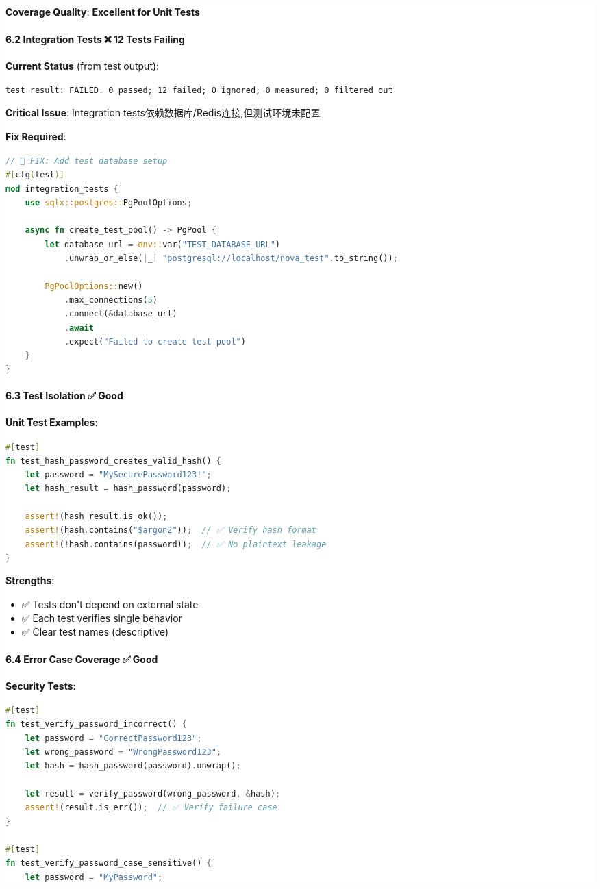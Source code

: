 **Coverage Quality**: **Excellent for Unit Tests**

#### 6.2 Integration Tests ❌ **12 Tests Failing**

**Current Status** (from test output):
```
test result: FAILED. 0 passed; 12 failed; 0 ignored; 0 measured; 0 filtered out
```

**Critical Issue**: Integration tests依赖数据库/Redis连接,但测试环境未配置

**Fix Required**:
```rust
// 🔧 FIX: Add test database setup
#[cfg(test)]
mod integration_tests {
    use sqlx::postgres::PgPoolOptions;

    async fn create_test_pool() -> PgPool {
        let database_url = env::var("TEST_DATABASE_URL")
            .unwrap_or_else(|_| "postgresql://localhost/nova_test".to_string());

        PgPoolOptions::new()
            .max_connections(5)
            .connect(&database_url)
            .await
            .expect("Failed to create test pool")
    }
}
```

#### 6.3 Test Isolation ✅ **Good**

**Unit Test Examples**:
```rust
#[test]
fn test_hash_password_creates_valid_hash() {
    let password = "MySecurePassword123!";
    let hash_result = hash_password(password);

    assert!(hash_result.is_ok());
    assert!(hash.contains("$argon2"));  // ✅ Verify hash format
    assert!(!hash.contains(password));  // ✅ No plaintext leakage
}
```

**Strengths**:
- ✅ Tests don't depend on external state
- ✅ Each test verifies single behavior
- ✅ Clear test names (descriptive)

#### 6.4 Error Case Coverage ✅ **Good**

**Security Tests**:
```rust
#[test]
fn test_verify_password_incorrect() {
    let password = "CorrectPassword123";
    let wrong_password = "WrongPassword123";
    let hash = hash_password(password).unwrap();

    let result = verify_password(wrong_password, &hash);
    assert!(result.is_err());  // ✅ Verify failure case
}

#[test]
fn test_verify_password_case_sensitive() {
    let password = "MyPassword";
```